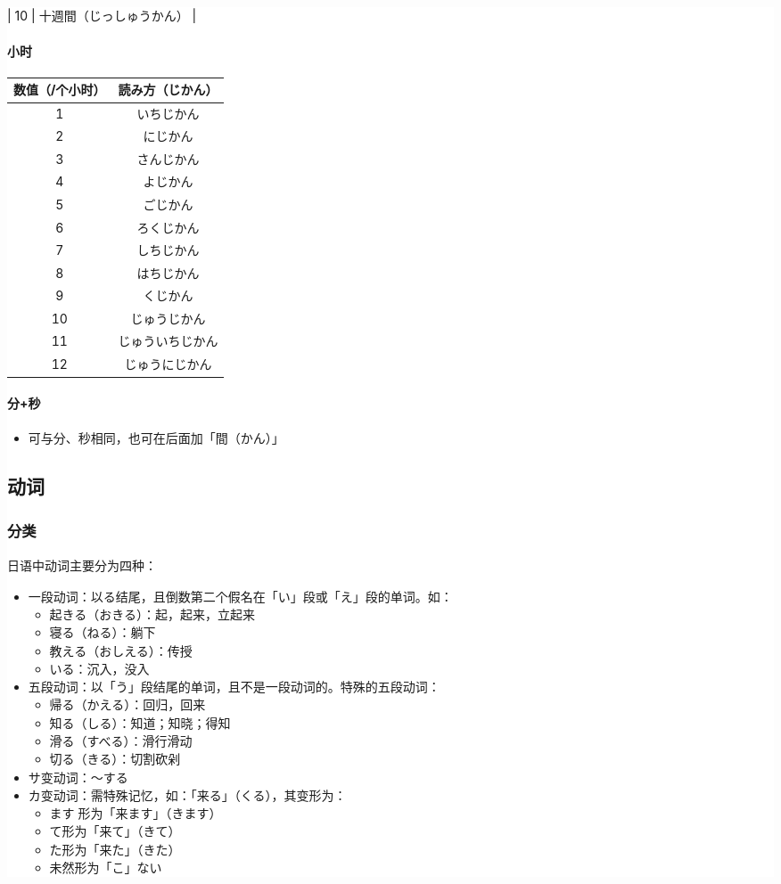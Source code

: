 |    10    |  十週間（じっしゅうかん）  |

#### **小时**

| **数值（/个小时）** | **読み方（じかん）** |
| :-----------------: | :------------------: |
|          1          |      いちじかん      |
|          2          |       にじかん       |
|          3          |      さんじかん      |
|          4          |       よじかん       |
|          5          |       ごじかん       |
|          6          |      ろくじかん      |
|          7          |      しちじかん      |
|          8          |      はちじかん      |
|          9          |       くじかん       |
|         10          |     じゅうじかん     |
|         11          |   じゅういちじかん   |
|         12          |    じゅうにじかん    |

#### 分+秒

+ 可与分、秒相同，也可在后面加「間（かん）」

## 动词

### 分类

日语中动词主要分为四种：

+ 一段动词：以る结尾，且倒数第二个假名在「い」段或「え」段的单词。如：
  + 起きる（おきる）：起，起来，立起来
  + 寝る（ねる）：躺下
  + 教える（おしえる）：传授
  + いる：沉入，没入
+ 五段动词：以「う」段结尾的单词，且不是一段动词的。特殊的五段动词：
  + 帰る（かえる）：回归，回来
  + 知る（しる）：知道；知晓；得知
  + 滑る（すべる）：滑行滑动
  + 切る（きる）：切割砍剁
+ サ变动词：～する
+ カ变动词：需特殊记忆，如：「来る」（くる），其变形为：
  +  ます 形为「来ます」（きます）
  + て形为「来て」（きて）
  + た形为「来た」（きた）
  + 未然形为「こ」ない
